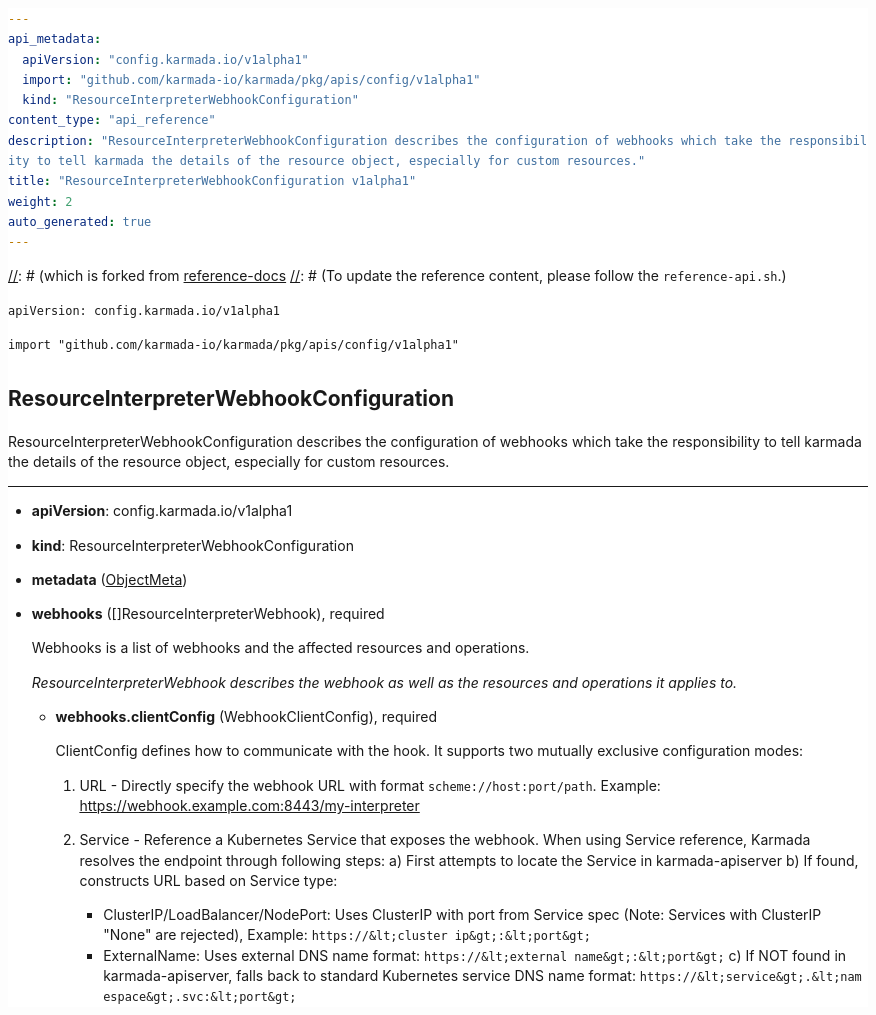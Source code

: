 ```yaml
---
api_metadata:
  apiVersion: "config.karmada.io/v1alpha1"
  import: "github.com/karmada-io/karmada/pkg/apis/config/v1alpha1"
  kind: "ResourceInterpreterWebhookConfiguration"
content_type: "api_reference"
description: "ResourceInterpreterWebhookConfiguration describes the configuration of webhooks which take the responsibility to tell karmada the details of the resource object, especially for custom resources."
title: "ResourceInterpreterWebhookConfiguration v1alpha1"
weight: 2
auto_generated: true
---
```


[//]: # (The file is auto-generated from the Go source code of the component using a generic generator,)
[//]: # (which is forked from [reference-docs](https://github.com/kubernetes-sigs/reference-docs.)
[//]: # (To update the reference content, please follow the `reference-api.sh`.)

`apiVersion: config.karmada.io/v1alpha1`

`import "github.com/karmada-io/karmada/pkg/apis/config/v1alpha1"`

## ResourceInterpreterWebhookConfiguration 

ResourceInterpreterWebhookConfiguration describes the configuration of webhooks which take the responsibility to tell karmada the details of the resource object, especially for custom resources.

<hr/>

- **apiVersion**: config.karmada.io/v1alpha1

- **kind**: ResourceInterpreterWebhookConfiguration

- **metadata** ([ObjectMeta](../common-definitions/object-meta#objectmeta))

- **webhooks** ([]ResourceInterpreterWebhook), required

  Webhooks is a list of webhooks and the affected resources and operations.

  <a name="ResourceInterpreterWebhook"></a>

  *ResourceInterpreterWebhook describes the webhook as well as the resources and operations it applies to.*

  - **webhooks.clientConfig** (WebhookClientConfig), required

    ClientConfig defines how to communicate with the hook. It supports two mutually exclusive configuration modes:
    
    1. URL - Directly specify the webhook URL with format `scheme://host:port/path`.
       Example: https://webhook.example.com:8443/my-interpreter
    
    2. Service - Reference a Kubernetes Service that exposes the webhook.
       When using Service reference, Karmada resolves the endpoint through following steps:
       a) First attempts to locate the Service in karmada-apiserver
       b) If found, constructs URL based on Service type:
          - ClusterIP/LoadBalancer/NodePort: Uses ClusterIP with port from Service spec
            (Note: Services with ClusterIP "None" are rejected), Example:
            `https://&lt;cluster ip&gt;:&lt;port&gt;`
          - ExternalName: Uses external DNS name format: `https://&lt;external name&gt;:&lt;port&gt;`
       c) If NOT found in karmada-apiserver, falls back to standard Kubernetes
          service DNS name format: `https://&lt;service&gt;.&lt;namespace&gt;.svc:&lt;port&gt;`
    